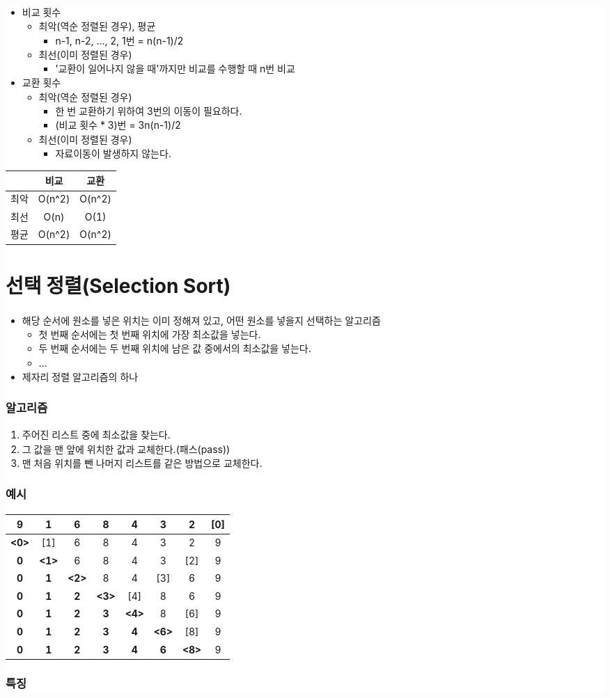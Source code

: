 - 비교 횟수
  - 최악(역순 정렬된 경우), 평균
    - n-1, n-2, ..., 2, 1번 = n(n-1)/2
  - 최선(이미 정렬된 경우)
    - '교환이 일어나지 않을 때'까지만 비교를 수행할 때 n번 비교
- 교환 횟수
  - 최악(역순 정렬된 경우)
    - 한 번 교환하기 위하여 3번의 이동이 필요하다.
    - (비교 횟수 \* 3)번 = 3n(n-1)/2
  - 최선(이미 정렬된 경우)
    - 자료이동이 발생하지 않는다.

|      |  비교  |  교환  |
| :--: | :----: | :----: |
| 최악 | O(n^2) | O(n^2) |
| 최선 |  O(n)  |  O(1)  |
| 평균 | O(n^2) | O(n^2) |

# 선택 정렬(Selection Sort)

- 해당 순서에 원소를 넣은 위치는 이미 정해져 있고, 어떤 원소를 넣을지 선택하는 알고리즘
  - 첫 번째 순서에는 첫 번째 위치에 가장 최소값을 넣는다.
  - 두 번째 순서에는 두 번째 위치에 남은 값 중에서의 최소값을 넣는다.
  - ...
- 제자리 정렬 알고리즘의 하나

### 알고리즘

1. 주어진 리스트 중에 최소값을 찾는다.
2. 그 값을 맨 앞에 위치한 값과 교체한다.(패스(pass))
3. 맨 처음 위치를 뺀 나머지 리스트를 같은 방법으로 교체한다.

### 예시

|    9    |    1    |    6    |    8    |    4    |    3    |    2    | [0] |
| :-----: | :-----: | :-----: | :-----: | :-----: | :-----: | :-----: | :-: |
| **<0>** |   [1]   |    6    |    8    |    4    |    3    |    2    |  9  |
|  **0**  | **<1>** |    6    |    8    |    4    |    3    |   [2]   |  9  |
|  **0**  |  **1**  | **<2>** |    8    |    4    |   [3]   |    6    |  9  |
|  **0**  |  **1**  |  **2**  | **<3>** |   [4]   |    8    |    6    |  9  |
|  **0**  |  **1**  |  **2**  |  **3**  | **<4>** |    8    |   [6]   |  9  |
|  **0**  |  **1**  |  **2**  |  **3**  |  **4**  | **<6>** |   [8]   |  9  |
|  **0**  |  **1**  |  **2**  |  **3**  |  **4**  |  **6**  | **<8>** |  9  |

### 특징
